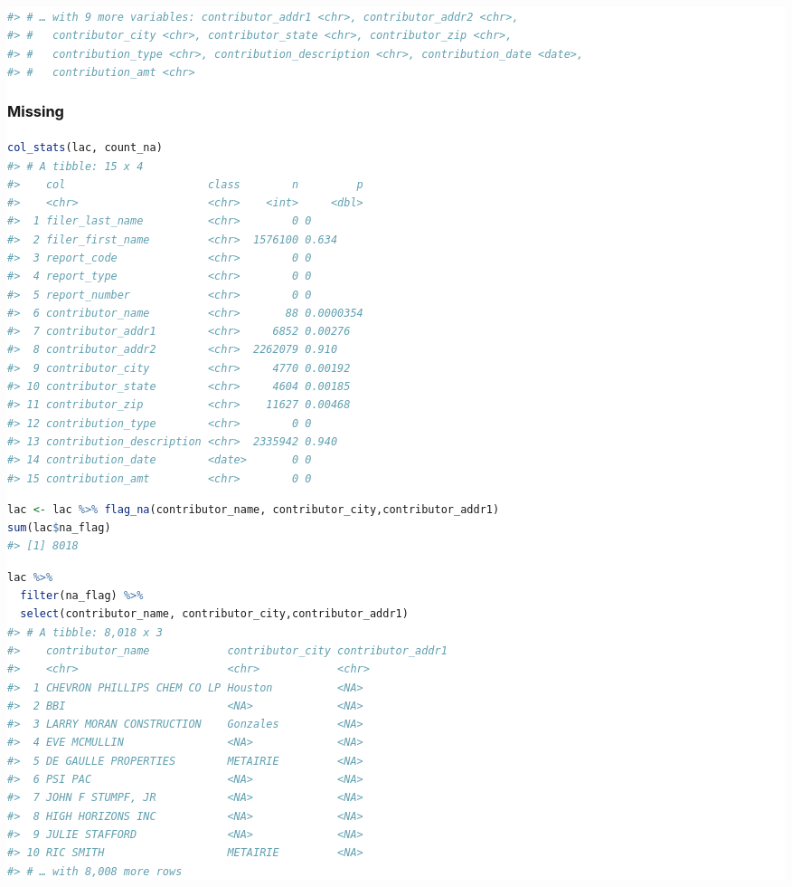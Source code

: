 ``` r
#> # … with 9 more variables: contributor_addr1 <chr>, contributor_addr2 <chr>,
#> #   contributor_city <chr>, contributor_state <chr>, contributor_zip <chr>,
#> #   contribution_type <chr>, contribution_description <chr>, contribution_date <date>,
#> #   contribution_amt <chr>
```

### Missing

``` r
col_stats(lac, count_na)
#> # A tibble: 15 x 4
#>    col                      class        n         p
#>    <chr>                    <chr>    <int>     <dbl>
#>  1 filer_last_name          <chr>        0 0        
#>  2 filer_first_name         <chr>  1576100 0.634    
#>  3 report_code              <chr>        0 0        
#>  4 report_type              <chr>        0 0        
#>  5 report_number            <chr>        0 0        
#>  6 contributor_name         <chr>       88 0.0000354
#>  7 contributor_addr1        <chr>     6852 0.00276  
#>  8 contributor_addr2        <chr>  2262079 0.910    
#>  9 contributor_city         <chr>     4770 0.00192  
#> 10 contributor_state        <chr>     4604 0.00185  
#> 11 contributor_zip          <chr>    11627 0.00468  
#> 12 contribution_type        <chr>        0 0        
#> 13 contribution_description <chr>  2335942 0.940    
#> 14 contribution_date        <date>       0 0        
#> 15 contribution_amt         <chr>        0 0
```

``` r
lac <- lac %>% flag_na(contributor_name, contributor_city,contributor_addr1)
sum(lac$na_flag)
#> [1] 8018
```

``` r
lac %>% 
  filter(na_flag) %>% 
  select(contributor_name, contributor_city,contributor_addr1)
#> # A tibble: 8,018 x 3
#>    contributor_name            contributor_city contributor_addr1
#>    <chr>                       <chr>            <chr>            
#>  1 CHEVRON PHILLIPS CHEM CO LP Houston          <NA>             
#>  2 BBI                         <NA>             <NA>             
#>  3 LARRY MORAN CONSTRUCTION    Gonzales         <NA>             
#>  4 EVE MCMULLIN                <NA>             <NA>             
#>  5 DE GAULLE PROPERTIES        METAIRIE         <NA>             
#>  6 PSI PAC                     <NA>             <NA>             
#>  7 JOHN F STUMPF, JR           <NA>             <NA>             
#>  8 HIGH HORIZONS INC           <NA>             <NA>             
#>  9 JULIE STAFFORD              <NA>             <NA>             
#> 10 RIC SMITH                   METAIRIE         <NA>             
#> # … with 8,008 more rows
```
